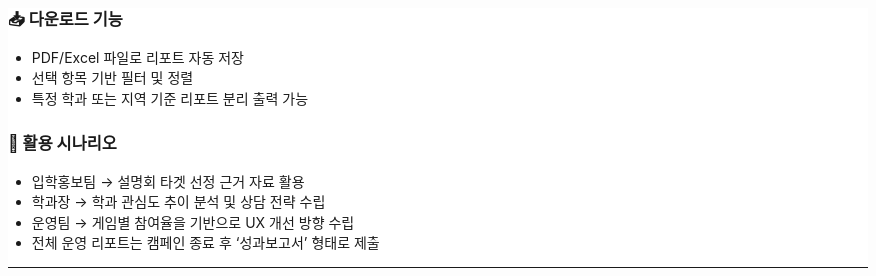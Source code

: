### 📥 다운로드 기능

* PDF/Excel 파일로 리포트 자동 저장
* 선택 항목 기반 필터 및 정렬
* 특정 학과 또는 지역 기준 리포트 분리 출력 가능

### 🧠 활용 시나리오

* 입학홍보팀 → 설명회 타겟 선정 근거 자료 활용
* 학과장 → 학과 관심도 추이 분석 및 상담 전략 수립
* 운영팀 → 게임별 참여율을 기반으로 UX 개선 방향 수립
* 전체 운영 리포트는 캠페인 종료 후 ‘성과보고서’ 형태로 제출

--- 
